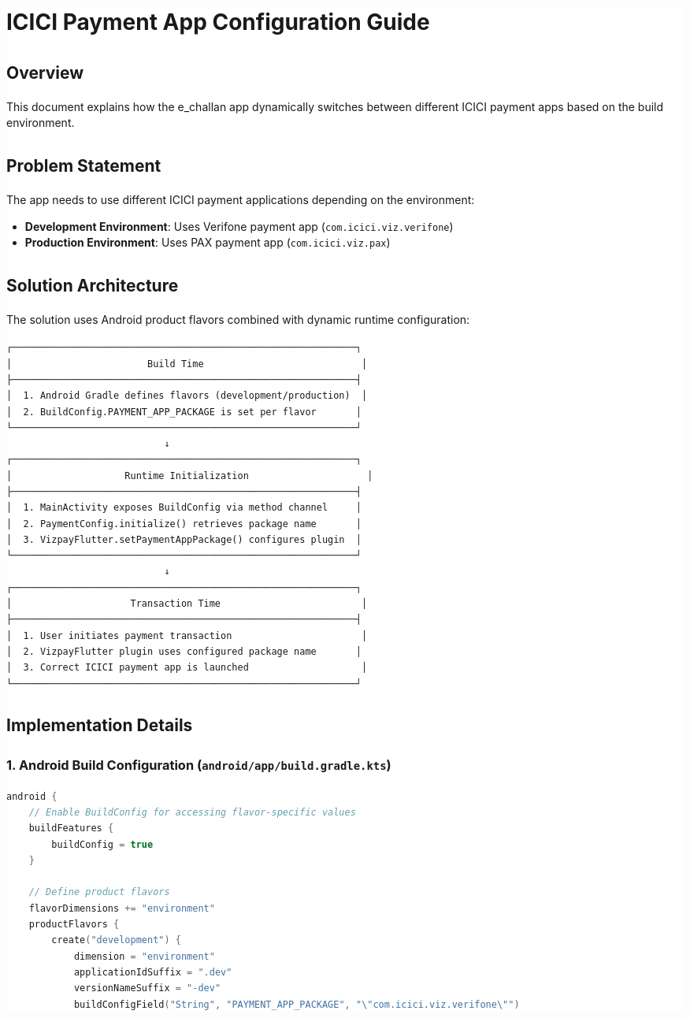 # ICICI Payment App Configuration Guide

## Overview

This document explains how the e_challan app dynamically switches between different ICICI payment apps based on the build environment.

## Problem Statement

The app needs to use different ICICI payment applications depending on the environment:
- **Development Environment**: Uses Verifone payment app (`com.icici.viz.verifone`)
- **Production Environment**: Uses PAX payment app (`com.icici.viz.pax`)

## Solution Architecture

The solution uses Android product flavors combined with dynamic runtime configuration:

```
┌─────────────────────────────────────────────────────────────┐
│                        Build Time                            │
├─────────────────────────────────────────────────────────────┤
│  1. Android Gradle defines flavors (development/production)  │
│  2. BuildConfig.PAYMENT_APP_PACKAGE is set per flavor       │
└─────────────────────────────────────────────────────────────┘
                            ↓
┌─────────────────────────────────────────────────────────────┐
│                    Runtime Initialization                     │
├─────────────────────────────────────────────────────────────┤
│  1. MainActivity exposes BuildConfig via method channel     │
│  2. PaymentConfig.initialize() retrieves package name       │
│  3. VizpayFlutter.setPaymentAppPackage() configures plugin  │
└─────────────────────────────────────────────────────────────┘
                            ↓
┌─────────────────────────────────────────────────────────────┐
│                     Transaction Time                         │
├─────────────────────────────────────────────────────────────┤
│  1. User initiates payment transaction                       │
│  2. VizpayFlutter plugin uses configured package name       │
│  3. Correct ICICI payment app is launched                    │
└─────────────────────────────────────────────────────────────┘
```

## Implementation Details

### 1. Android Build Configuration (`android/app/build.gradle.kts`)

```kotlin
android {
    // Enable BuildConfig for accessing flavor-specific values
    buildFeatures {
        buildConfig = true
    }

    // Define product flavors
    flavorDimensions += "environment"
    productFlavors {
        create("development") {
            dimension = "environment"
            applicationIdSuffix = ".dev"
            versionNameSuffix = "-dev"
            buildConfigField("String", "PAYMENT_APP_PACKAGE", "\"com.icici.viz.verifone\"")
```